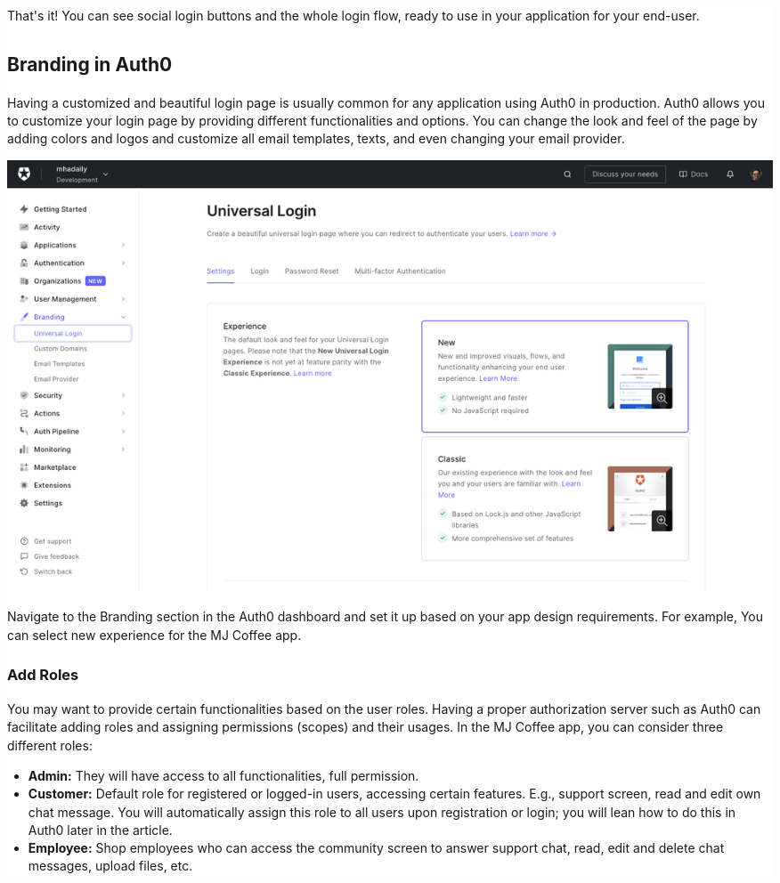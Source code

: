 That's it! You can see social login buttons and the whole login flow, ready to use in your application for your end-user.

## Branding in Auth0

Having a customized and beautiful login page is usually common for any application using Auth0 in production. Auth0 allows you to customize your login page by providing different functionalities and options. You can change the look and feel of the page by adding colors and logos and customize all email templates, texts, and even changing your email provider.

![Auth0 branding](./2021-07-11-serverless-authentication-authorization-for-flutter-assets/branding.png)

Navigate to the Branding section in the Auth0 dashboard and set it up based on your app design requirements. For example, You can select new experience for the MJ Coffee app.

### Add Roles

You may want to provide certain functionalities based on the user roles. Having a proper authorization server such as Auth0 can facilitate adding roles and assigning permissions (scopes) and their usages. In the MJ Coffee app, you can consider three different roles:

- **Admin:** They will have access to all functionalities, full permission.
- **Customer:** Default role for registered or logged-in users, accessing certain features. E.g., support screen, read and edit own chat message. You will automatically assign this role to all users upon registration or login; you will lean how to do this in Auth0 later in the article.
- **Employee:** Shop employees who can access the community screen to answer support chat, read, edit and delete chat messages, upload files, etc.

